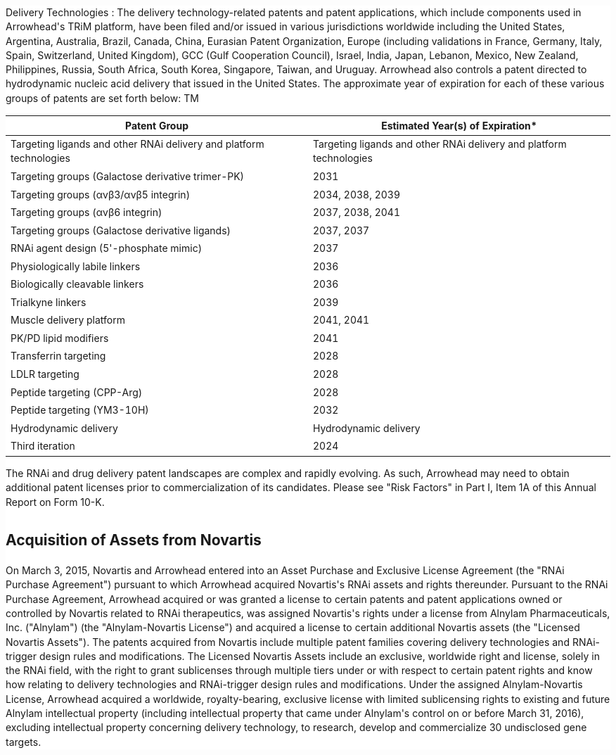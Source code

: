 Delivery Technologies : The delivery technology-related patents and patent applications, which include components used in Arrowhead's TRiM platform, have been filed and/or issued in various jurisdictions worldwide including the United States, Argentina, Australia, Brazil, Canada, China, Eurasian Patent Organization, Europe (including validations in France, Germany, Italy, Spain, Switzerland, United Kingdom), GCC (Gulf Cooperation Council), Israel, India, Japan, Lebanon, Mexico, New Zealand, Philippines, Russia, South Africa, South Korea, Singapore, Taiwan, and Uruguay. Arrowhead also controls a patent directed to hydrodynamic nucleic acid delivery that issued in the United States. The approximate year of expiration for each of these various groups of patents are set forth below: TM

| Patent Group | Estimated Year(s) of Expiration\* |
| --- | --- |
| Targeting ligands and other RNAi delivery and platform technologies | Targeting ligands and other RNAi delivery and platform technologies |
| Targeting groups (Galactose derivative trimer-PK) | 2031 |
| Targeting groups (αvβ3/αvβ5 integrin) | 2034, 2038, 2039 |
| Targeting groups (αvβ6 integrin) | 2037, 2038, 2041 |
| Targeting groups (Galactose derivative ligands) | 2037, 2037 |
| RNAi agent design (5'-phosphate mimic) | 2037 |
| Physiologically labile linkers | 2036 |
| Biologically cleavable linkers | 2036 |
| Trialkyne linkers | 2039 |
| Muscle delivery platform | 2041, 2041 |
| PK/PD lipid modifiers | 2041 |
| Transferrin targeting | 2028 |
| LDLR targeting | 2028 |
| Peptide targeting (CPP-Arg) | 2028 |
| Peptide targeting (YM3-10H) | 2032 |
| Hydrodynamic delivery | Hydrodynamic delivery |
| Third iteration | 2024 |

The RNAi and drug delivery patent landscapes are complex and rapidly evolving. As such, Arrowhead may need to obtain additional patent licenses prior to commercialization of its candidates. Please see "Risk Factors" in Part I, Item 1A of this Annual Report on Form 10-K.

Acquisition of Assets from Novartis
-----------------------------------

On March 3, 2015, Novartis and Arrowhead entered into an Asset Purchase and Exclusive License Agreement (the "RNAi Purchase Agreement") pursuant to which Arrowhead acquired Novartis's RNAi assets and rights thereunder. Pursuant to the RNAi Purchase Agreement, Arrowhead acquired or was granted a license to certain patents and patent applications owned or controlled by Novartis related to RNAi therapeutics, was assigned Novartis's rights under a license from Alnylam Pharmaceuticals, Inc. ("Alnylam") (the "Alnylam-Novartis License") and acquired a license to certain additional Novartis assets (the "Licensed Novartis Assets"). The patents acquired from Novartis include multiple patent families covering delivery technologies and RNAi-trigger design rules and modifications. The Licensed Novartis Assets include an exclusive, worldwide right and license, solely in the RNAi field, with the right to grant sublicenses through multiple tiers under or with respect to certain patent rights and know how relating to delivery technologies and RNAi-trigger design rules and modifications. Under the assigned Alnylam-Novartis License, Arrowhead acquired a worldwide, royalty-bearing, exclusive license with limited sublicensing rights to existing and future Alnylam intellectual property (including intellectual property that came under Alnylam's control on or before March 31, 2016), excluding intellectual property concerning delivery technology, to research, develop and commercialize 30 undisclosed gene targets.

